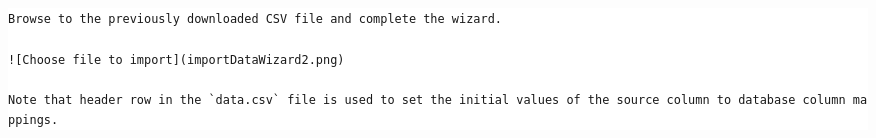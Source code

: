     Browse to the previously downloaded CSV file and complete the wizard.

    ![Choose file to import](importDataWizard2.png)

    Note that header row in the `data.csv` file is used to set the initial values of the source column to database column mappings.
